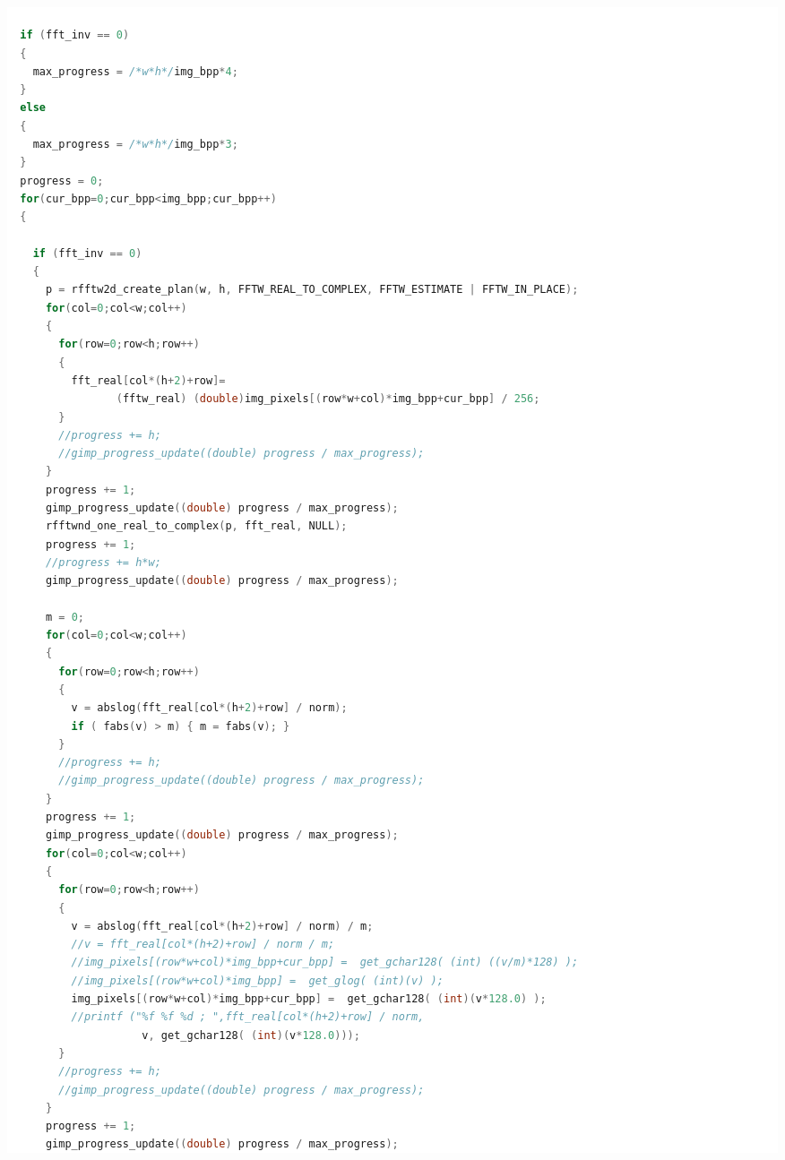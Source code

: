 ```c

  if (fft_inv == 0)
  {
    max_progress = /*w*h*/img_bpp*4;
  }
  else
  {
    max_progress = /*w*h*/img_bpp*3;
  }
  progress = 0;
  for(cur_bpp=0;cur_bpp<img_bpp;cur_bpp++)
  {

    if (fft_inv == 0)
    {
      p = rfftw2d_create_plan(w, h, FFTW_REAL_TO_COMPLEX, FFTW_ESTIMATE | FFTW_IN_PLACE);
      for(col=0;col<w;col++)
      {
        for(row=0;row<h;row++)
        {
          fft_real[col*(h+2)+row]=
                 (fftw_real) (double)img_pixels[(row*w+col)*img_bpp+cur_bpp] / 256;
        }
        //progress += h;
        //gimp_progress_update((double) progress / max_progress);
      }
      progress += 1;
      gimp_progress_update((double) progress / max_progress);
      rfftwnd_one_real_to_complex(p, fft_real, NULL);
      progress += 1;
      //progress += h*w;
      gimp_progress_update((double) progress / max_progress);

      m = 0;
      for(col=0;col<w;col++)
      {
        for(row=0;row<h;row++)
        {
          v = abslog(fft_real[col*(h+2)+row] / norm);
          if ( fabs(v) > m) { m = fabs(v); }
        }
        //progress += h;
        //gimp_progress_update((double) progress / max_progress);
      }
      progress += 1;
      gimp_progress_update((double) progress / max_progress);
      for(col=0;col<w;col++)
      {
        for(row=0;row<h;row++)
        {
          v = abslog(fft_real[col*(h+2)+row] / norm) / m;
          //v = fft_real[col*(h+2)+row] / norm / m;
          //img_pixels[(row*w+col)*img_bpp+cur_bpp] =  get_gchar128( (int) ((v/m)*128) );
          //img_pixels[(row*w+col)*img_bpp] =  get_glog( (int)(v) ); 
          img_pixels[(row*w+col)*img_bpp+cur_bpp] =  get_gchar128( (int)(v*128.0) );
          //printf ("%f %f %d ; ",fft_real[col*(h+2)+row] / norm,
                     v, get_gchar128( (int)(v*128.0)));
        }
        //progress += h;
        //gimp_progress_update((double) progress / max_progress);
      }
      progress += 1;
      gimp_progress_update((double) progress / max_progress);
```